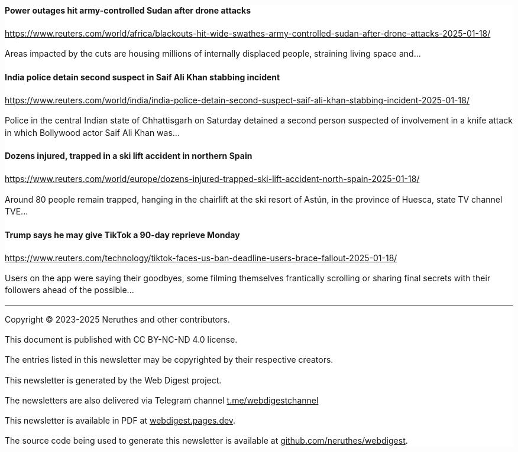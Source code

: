 #### Power outages hit army-controlled Sudan after drone attacks

<span style="color: blue!80!green"><https://www.reuters.com/world/africa/blackouts-hit-wide-swathes-army-controlled-sudan-after-drone-attacks-2025-01-18/></span>

Areas impacted by the cuts are housing millions of internally displaced
people, straining living space and...

#### India police detain second suspect in Saif Ali Khan stabbing incident

<span style="color: blue!80!green"><https://www.reuters.com/world/india/india-police-detain-second-suspect-saif-ali-khan-stabbing-incident-2025-01-18/></span>

Police in the central Indian state of Chhattisgarh on Saturday detained
a second person suspected of involvement in a knife attack in which
Bollywood actor Saif Ali Khan was...

#### Dozens injured, trapped in a ski lift accident in northern Spain

<span style="color: blue!80!green"><https://www.reuters.com/world/europe/dozens-injured-trapped-ski-lift-accident-north-spain-2025-01-18/></span>

Around 80 people remain trapped, hanging in the chairlift at the ski
resort of Astún, in the province of Huesca, state TV channel TVE...

#### Trump says he may give TikTok a 90-day reprieve Monday

<span style="color: blue!80!green"><https://www.reuters.com/technology/tiktok-faces-us-ban-deadline-users-brace-fallout-2025-01-18/></span>

Users on the app were saying their goodbyes, some filming themselves
frantically scrolling or sharing final secrets with their followers
ahead of the possible...




-----------------------------------

Copyright © 2023-2025 Neruthes and other contributors.

This document is published with CC BY-NC-ND 4.0 license.

The entries listed in this newsletter may be copyrighted by their respective creators.

This newsletter is generated by the Web Digest project.

The newsletters are also delivered via Telegram channel [t.me/webdigestchannel](https://t.me/webdigestchannel)

This newsletter is available in PDF at [webdigest.pages.dev](https://webdigest.pages.dev/).

The source code being used to generate this newsletter is available at [github.com/neruthes/webdigest](https://github.com/neruthes/webdigest).

